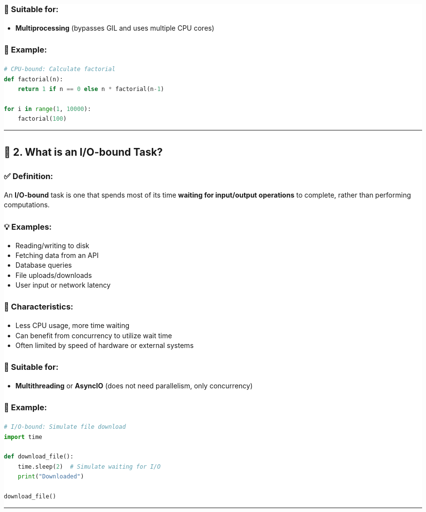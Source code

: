 ### 🔧 Suitable for:

- **Multiprocessing** (bypasses GIL and uses multiple CPU cores)

### 🧪 Example:

```python
# CPU-bound: Calculate factorial
def factorial(n):
    return 1 if n == 0 else n * factorial(n-1)

for i in range(1, 10000):
    factorial(100)

```

---

## 🔌 2. What is an **I/O-bound** Task?

### ✅ Definition:

An **I/O-bound** task is one that spends most of its time **waiting for input/output operations** to complete, rather than performing computations.

### 💡 Examples:

- Reading/writing to disk
- Fetching data from an API
- Database queries
- File uploads/downloads
- User input or network latency

### 🧠 Characteristics:

- Less CPU usage, more time waiting
- Can benefit from concurrency to utilize wait time
- Often limited by speed of hardware or external systems

### 🔧 Suitable for:

- **Multithreading** or **AsyncIO** (does not need parallelism, only concurrency)

### 🧪 Example:

```python
# I/O-bound: Simulate file download
import time

def download_file():
    time.sleep(2)  # Simulate waiting for I/O
    print("Downloaded")

download_file()

```

---